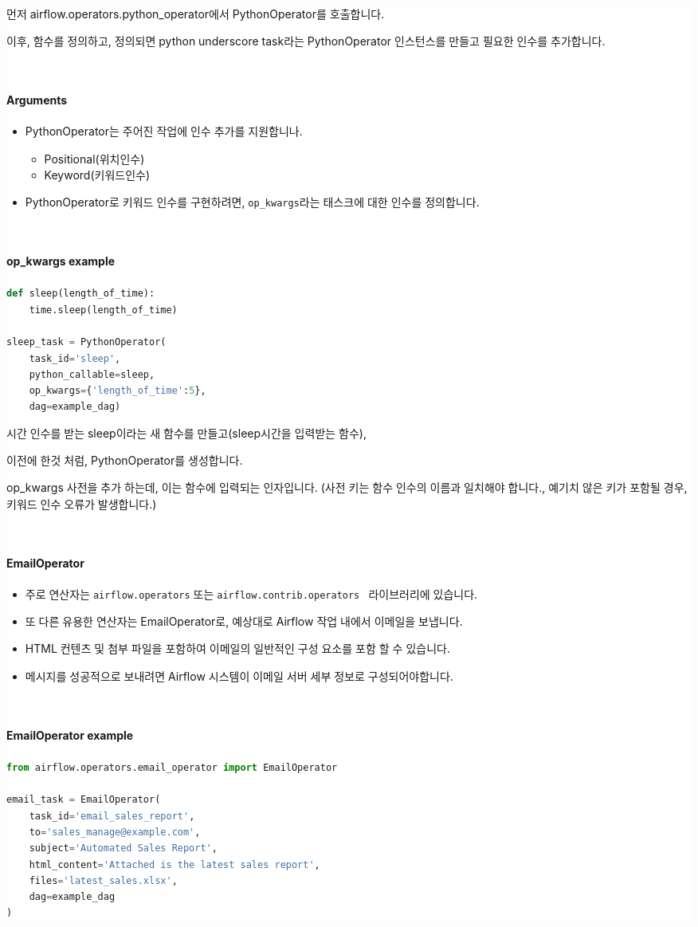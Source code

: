 먼저 airflow.operators.python_operator에서 PythonOperator를 호출합니다.

이후, 함수를 정의하고, 정의되면 python underscore task라는 PythonOperator 인스턴스를 만들고 필요한 인수를 추가합니다.

<br>

#### Arguments

- PythonOperator는 주어진 작업에 인수 추가를 지원합니나.
  - Positional(위치인수)
  - Keyword(키워드인수)

- PythonOperator로 키워드 인수를 구현하려면, `op_kwargs`라는 태스크에 대한 인수를 정의합니다.

<br>

#### op_kwargs example

```python
def sleep(length_of_time):
    time.sleep(length_of_time)

sleep_task = PythonOperator(
	task_id='sleep',
	python_callable=sleep,
	op_kwargs={'length_of_time':5},
	dag=example_dag)
```

시간 인수를 받는 sleep이라는 새 함수를 만들고(sleep시간을 입력받는 함수),

이전에 한것 처럼, PythonOperator를 생성합니다.

op_kwargs 사전을 추가 하는데, 이는 함수에 입력되는 인자입니다. (사전 키는 함수 인수의 이름과 일치해야 합니다., 예기치 않은 키가 포함될 경우, 키워드 인수 오류가 발생합니다.)

<br>

#### EmailOperator

- 주로 연산자는 `airflow.operators` 또는 `airflow.contrib.operators ` 라이브러리에 있습니다.

- 또 다른 유용한 연산자는 EmailOperator로, 예상대로 Airflow 작업 내에서 이메일을 보냅니다.
- HTML 컨텐츠 및 첨부 파일을 포함하여 이메일의 일반적인 구성 요소를 포함 할 수 있습니다.
- 메시지를 성공적으로 보내려면 Airflow 시스템이 이메일 서버 세부 정보로 구성되어야합니다.

<br>

#### EmailOperator example

```python
from airflow.operators.email_operator import EmailOperator

email_task = EmailOperator(
	task_id='email_sales_report',
	to='sales_manage@example.com',
	subject='Automated Sales Report',
	html_content='Attached is the latest sales report',
	files='latest_sales.xlsx',
	dag=example_dag
)
```
